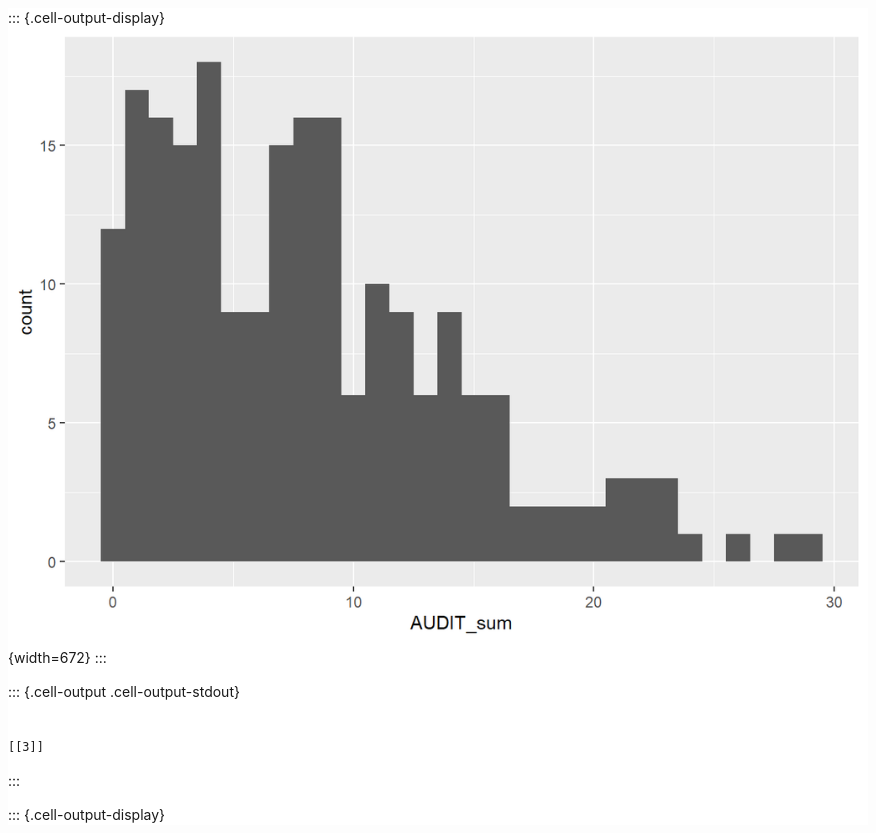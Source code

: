 ::: {.cell-output-display}
![](analyses-basic_files/figure-html/unnamed-chunk-28-2.png){width=672}
:::

::: {.cell-output .cell-output-stdout}

```

[[3]]
```


:::

::: {.cell-output-display}